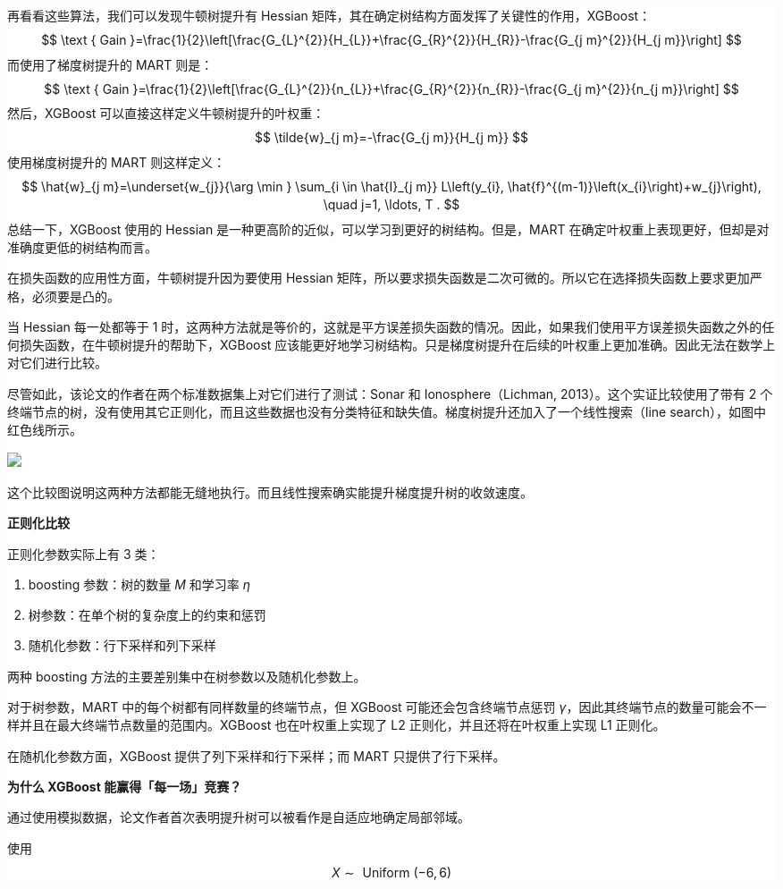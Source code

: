 再看看这些算法，我们可以发现牛顿树提升有 Hessian 矩阵，其在确定树结构方面发挥了关键性的作用，XGBoost：
$$
\text { Gain }=\frac{1}{2}\left[\frac{G_{L}^{2}}{H_{L}}+\frac{G_{R}^{2}}{H_{R}}-\frac{G_{j m}^{2}}{H_{j m}}\right]
$$
而使用了梯度树提升的 MART 则是：
$$
\text { Gain }=\frac{1}{2}\left[\frac{G_{L}^{2}}{n_{L}}+\frac{G_{R}^{2}}{n_{R}}-\frac{G_{j m}^{2}}{n_{j m}}\right]
$$
然后，XGBoost 可以直接这样定义牛顿树提升的叶权重：
$$
\tilde{w}_{j m}=-\frac{G_{j m}}{H_{j m}}
$$
使用梯度树提升的 MART 则这样定义：
$$
\hat{w}_{j m}=\underset{w_{j}}{\arg \min } \sum_{i \in \hat{I}_{j m}} L\left(y_{i}, \hat{f}^{(m-1)}\left(x_{i}\right)+w_{j}\right), \quad j=1, \ldots, T .
$$
总结一下，XGBoost 使用的 Hessian 是一种更高阶的近似，可以学习到更好的树结构。但是，MART 在确定叶权重上表现更好，但却是对准确度更低的树结构而言。

在损失函数的应用性方面，牛顿树提升因为要使用 Hessian 矩阵，所以要求损失函数是二次可微的。所以它在选择损失函数上要求更加严格，必须要是凸的。

当 Hessian 每一处都等于 1 时，这两种方法就是等价的，这就是平方误差损失函数的情况。因此，如果我们使用平方误差损失函数之外的任何损失函数，在牛顿树提升的帮助下，XGBoost 应该能更好地学习树结构。只是梯度树提升在后续的叶权重上更加准确。因此无法在数学上对它们进行比较。

尽管如此，该论文的作者在两个标准数据集上对它们进行了测试：Sonar 和 Ionosphere（Lichman, 2013）。这个实证比较使用了带有 2 个终端节点的树，没有使用其它正则化，而且这些数据也没有分类特征和缺失值。梯度树提升还加入了一个线性搜索（line search），如图中红色线所示。

![](/Users/helloword/Anmingyu/Gor-rok/Algs/GBDT/为什么XGBoost在机器学习竞赛中表现如此卓越/Fig11.png)

这个比较图说明这两种方法都能无缝地执行。而且线性搜索确实能提升梯度提升树的收敛速度。

**正则化比较**

正则化参数实际上有 3 类：

1. boosting 参数：树的数量 $M$ 和学习率 $η$

2. 树参数：在单个树的复杂度上的约束和惩罚

3. 随机化参数：行下采样和列下采样

两种 boosting 方法的主要差别集中在树参数以及随机化参数上。

对于树参数，MART 中的每个树都有同样数量的终端节点，但 XGBoost 可能还会包含终端节点惩罚 $\gamma$，因此其终端节点的数量可能会不一样并且在最大终端节点数量的范围内。XGBoost 也在叶权重上实现了 L2 正则化，并且还将在叶权重上实现 L1 正则化。

在随机化参数方面，XGBoost 提供了列下采样和行下采样；而 MART 只提供了行下采样。

**为什么 XGBoost 能赢得「每一场」竞赛？**

通过使用模拟数据，论文作者首次表明提升树可以被看作是自适应地确定局部邻域。

使用
$$
X \sim \text { Uniform }(-6,6)
$$

